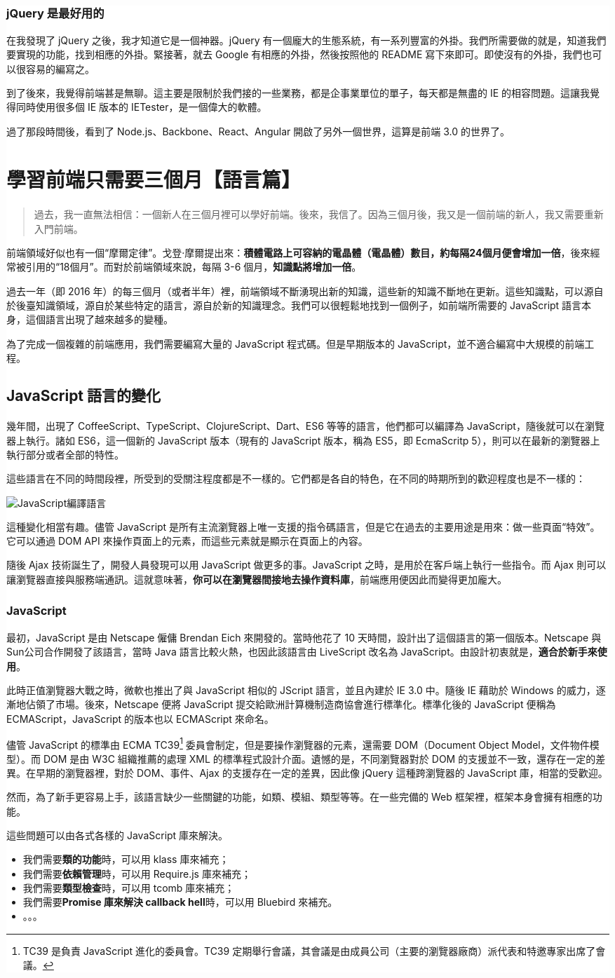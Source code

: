 ### jQuery 是最好用的

在我發現了 jQuery 之後，我才知道它是一個神器。jQuery 有一個龐大的生態系統，有一系列豐富的外掛。我們所需要做的就是，知道我們要實現的功能，找到相應的外掛。緊接著，就去 Google 有相應的外掛，然後按照他的 README 寫下來即可。即使沒有的外掛，我們也可以很容易的編寫之。

到了後來，我覺得前端甚是無聊。這主要是限制於我們接的一些業務，都是企事業單位的單子，每天都是無盡的 IE 的相容問題。這讓我覺得同時使用很多個 IE 版本的 IETester，是一個偉大的軟體。

過了那段時間後，看到了 Node.js、Backbone、React、Angular 開啟了另外一個世界，這算是前端 3.0 的世界了。

學習前端只需要三個月【語言篇】
===

> 過去，我一直無法相信：一個新人在三個月裡可以學好前端。後來，我信了。因為三個月後，我又是一個前端的新人，我又需要重新入門前端。

前端領域好似也有一個“摩爾定律”。戈登·摩爾提出來：**積體電路上可容納的電晶體（電晶體）數目，約每隔24個月便會增加一倍**，後來經常被引用的“18個月”。而對於前端領域來說，每隔 3-6 個月，**知識點將增加一倍**。

過去一年（即 2016 年）的每三個月（或者半年）裡，前端領域不斷湧現出新的知識，這些新的知識不斷地在更新。這些知識點，可以源自於後臺知識領域，源自於某些特定的語言，源自於新的知識理念。我們可以很輕鬆地找到一個例子，如前端所需要的 JavaScript 語言本身，這個語言出現了越來越多的變種。

為了完成一個複雜的前端應用，我們需要編寫大量的 JavaScript 程式碼。但是早期版本的 JavaScript，並不適合編寫中大規模的前端工程。

JavaScript 語言的變化
---

幾年間，出現了 CoffeeScript、TypeScript、ClojureScript、Dart、ES6 等等的語言，他們都可以編譯為 JavaScript，隨後就可以在瀏覽器上執行。諸如 ES6，這一個新的 JavaScript 版本（現有的 JavaScript 版本，稱為 ES5，即 EcmaScritp 5），則可以在最新的瀏覽器上執行部分或者全部的特性。

這些語言在不同的時間段裡，所受到的受關注程度都是不一樣的。它們都是各自的特色，在不同的時期所到的歡迎程度也是不一樣的：

![JavaScript編譯語言](images/js-language-compare.jpg)

這種變化相當有趣。儘管 JavaScript 是所有主流瀏覽器上唯一支援的指令碼語言，但是它在過去的主要用途是用來：做一些頁面“特效”。它可以通過 DOM API 來操作頁面上的元素，而這些元素就是顯示在頁面上的內容。

隨後 Ajax 技術誕生了，開發人員發現可以用 JavaScript 做更多的事。JavaScript 之時，是用於在客戶端上執行一些指令。而 Ajax 則可以讓瀏覽器直接與服務端通訊。這就意味著，**你可以在瀏覽器間接地去操作資料庫**，前端應用便因此而變得更加龐大。

### JavaScript

最初，JavaScript 是由 Netscape 僱傭 Brendan Eich 來開發的。當時他花了 10 天時間，設計出了這個語言的第一個版本。Netscape 與 Sun公司合作開發了該語言，當時 Java 語言比較火熱，也因此該語言由 LiveScript 改名為 JavaScript。由設計初衷就是，**適合於新手來使用**。

此時正值瀏覽器大戰之時，微軟也推出了與 JavaScript 相似的 JScript 語言，並且內建於 IE 3.0 中。隨後 IE 藉助於 Windows 的威力，逐漸地佔領了市場。後來，Netscape 便將 JavaScript 提交給歐洲計算機制造商協會進行標準化。標準化後的 JavaScript 便稱為 ECMAScript，JavaScript 的版本也以 ECMAScript 來命名。

儘管 JavaScript 的標準由 ECMA TC39[^tc39] 委員會制定，但是要操作瀏覽器的元素，還需要 DOM（Document Object Model，文件物件模型）。而 DOM 是由 W3C 組織推薦的處理 XML 的標準程式設計介面。遺憾的是，不同瀏覽器對於 DOM 的支援並不一致，還存在一定的差異。在早期的瀏覽器裡，對於 DOM、事件、Ajax 的支援存在一定的差異，因此像 jQuery 這種跨瀏覽器的 JavaScript 庫，相當的受歡迎。

[^tc39]:  TC39 是負責 JavaScript 進化的委員會。TC39 定期舉行會議，其會議是由成員公司（主要的瀏覽器廠商）派代表和特邀專家出席了會議。

然而，為了新手更容易上手，該語言缺少一些關鍵的功能，如類、模組、類型等等。在一些完備的 Web 框架裡，框架本身會擁有相應的功能。

這些問題可以由各式各樣的 JavaScript 庫來解決。

 - 我們需要**類的功能**時，可以用 klass 庫來補充；
 - 我們需要**依賴管理**時，可以用 Require.js 庫來補充；
 - 我們需要**類型檢查**時，可以用 tcomb 庫來補充；
 - 我們需要**Promise 庫來解決 callback hell**時，可以用 Bluebird 來補充。
 - 。。。


[^osborne]: 頗受歡迎的個人電腦廠商奧斯本，其公司的創新式便攜電腦還沒有上市，就宣佈他們要推出的更高檔的機器，而又遲遲無法交貨，消費者聞風紛紛停止下單訂購現有機種，最後導致奧斯本因收入枯竭而宣佈破產。